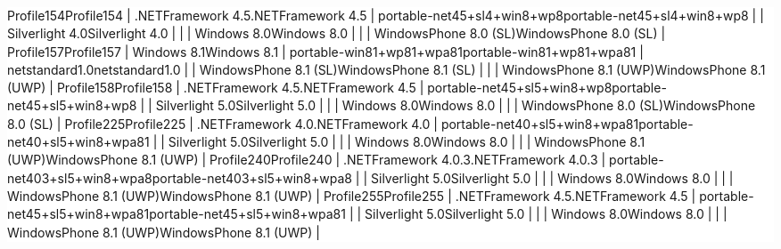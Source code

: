  <span data-ttu-id="e84c6-414">Profile154</span><span class="sxs-lookup"><span data-stu-id="e84c6-414">Profile154</span></span> | <span data-ttu-id="e84c6-415">.NETFramework 4.5</span><span class="sxs-lookup"><span data-stu-id="e84c6-415">.NETFramework 4.5</span></span> | <span data-ttu-id="e84c6-416">portable-net45+sl4+win8+wp8</span><span class="sxs-lookup"><span data-stu-id="e84c6-416">portable-net45+sl4+win8+wp8</span></span>
 | | <span data-ttu-id="e84c6-417">Silverlight 4.0</span><span class="sxs-lookup"><span data-stu-id="e84c6-417">Silverlight 4.0</span></span> |
 | | <span data-ttu-id="e84c6-418">Windows 8.0</span><span class="sxs-lookup"><span data-stu-id="e84c6-418">Windows 8.0</span></span> |
 | | <span data-ttu-id="e84c6-419">WindowsPhone 8.0 (SL)</span><span class="sxs-lookup"><span data-stu-id="e84c6-419">WindowsPhone 8.0 (SL)</span></span> |
 <span data-ttu-id="e84c6-420">Profile157</span><span class="sxs-lookup"><span data-stu-id="e84c6-420">Profile157</span></span> | <span data-ttu-id="e84c6-421">Windows 8.1</span><span class="sxs-lookup"><span data-stu-id="e84c6-421">Windows 8.1</span></span> | <span data-ttu-id="e84c6-422">portable-win81+wp81+wpa81</span><span class="sxs-lookup"><span data-stu-id="e84c6-422">portable-win81+wp81+wpa81</span></span> | <span data-ttu-id="e84c6-423">netstandard1.0</span><span class="sxs-lookup"><span data-stu-id="e84c6-423">netstandard1.0</span></span>
 | | <span data-ttu-id="e84c6-424">WindowsPhone 8.1 (SL)</span><span class="sxs-lookup"><span data-stu-id="e84c6-424">WindowsPhone 8.1 (SL)</span></span> |
 | | <span data-ttu-id="e84c6-425">WindowsPhone 8.1 (UWP)</span><span class="sxs-lookup"><span data-stu-id="e84c6-425">WindowsPhone 8.1 (UWP)</span></span> |
 <span data-ttu-id="e84c6-426">Profile158</span><span class="sxs-lookup"><span data-stu-id="e84c6-426">Profile158</span></span> | <span data-ttu-id="e84c6-427">.NETFramework 4.5</span><span class="sxs-lookup"><span data-stu-id="e84c6-427">.NETFramework 4.5</span></span> | <span data-ttu-id="e84c6-428">portable-net45+sl5+win8+wp8</span><span class="sxs-lookup"><span data-stu-id="e84c6-428">portable-net45+sl5+win8+wp8</span></span>
 | | <span data-ttu-id="e84c6-429">Silverlight 5.0</span><span class="sxs-lookup"><span data-stu-id="e84c6-429">Silverlight 5.0</span></span> |
 | | <span data-ttu-id="e84c6-430">Windows 8.0</span><span class="sxs-lookup"><span data-stu-id="e84c6-430">Windows 8.0</span></span> |
 | | <span data-ttu-id="e84c6-431">WindowsPhone 8.0 (SL)</span><span class="sxs-lookup"><span data-stu-id="e84c6-431">WindowsPhone 8.0 (SL)</span></span> |
 <span data-ttu-id="e84c6-432">Profile225</span><span class="sxs-lookup"><span data-stu-id="e84c6-432">Profile225</span></span> | <span data-ttu-id="e84c6-433">.NETFramework 4.0</span><span class="sxs-lookup"><span data-stu-id="e84c6-433">.NETFramework 4.0</span></span> | <span data-ttu-id="e84c6-434">portable-net40+sl5+win8+wpa81</span><span class="sxs-lookup"><span data-stu-id="e84c6-434">portable-net40+sl5+win8+wpa81</span></span>
 | | <span data-ttu-id="e84c6-435">Silverlight 5.0</span><span class="sxs-lookup"><span data-stu-id="e84c6-435">Silverlight 5.0</span></span> |
 | | <span data-ttu-id="e84c6-436">Windows 8.0</span><span class="sxs-lookup"><span data-stu-id="e84c6-436">Windows 8.0</span></span> |
 | | <span data-ttu-id="e84c6-437">WindowsPhone 8.1 (UWP)</span><span class="sxs-lookup"><span data-stu-id="e84c6-437">WindowsPhone 8.1 (UWP)</span></span> |
 <span data-ttu-id="e84c6-438">Profile240</span><span class="sxs-lookup"><span data-stu-id="e84c6-438">Profile240</span></span> | <span data-ttu-id="e84c6-439">.NETFramework 4.0.3</span><span class="sxs-lookup"><span data-stu-id="e84c6-439">.NETFramework 4.0.3</span></span> | <span data-ttu-id="e84c6-440">portable-net403+sl5+win8+wpa8</span><span class="sxs-lookup"><span data-stu-id="e84c6-440">portable-net403+sl5+win8+wpa8</span></span>
 | | <span data-ttu-id="e84c6-441">Silverlight 5.0</span><span class="sxs-lookup"><span data-stu-id="e84c6-441">Silverlight 5.0</span></span> |
 | | <span data-ttu-id="e84c6-442">Windows 8.0</span><span class="sxs-lookup"><span data-stu-id="e84c6-442">Windows 8.0</span></span> |
 | | <span data-ttu-id="e84c6-443">WindowsPhone 8.1 (UWP)</span><span class="sxs-lookup"><span data-stu-id="e84c6-443">WindowsPhone 8.1 (UWP)</span></span> |
 <span data-ttu-id="e84c6-444">Profile255</span><span class="sxs-lookup"><span data-stu-id="e84c6-444">Profile255</span></span> | <span data-ttu-id="e84c6-445">.NETFramework 4.5</span><span class="sxs-lookup"><span data-stu-id="e84c6-445">.NETFramework 4.5</span></span> | <span data-ttu-id="e84c6-446">portable-net45+sl5+win8+wpa81</span><span class="sxs-lookup"><span data-stu-id="e84c6-446">portable-net45+sl5+win8+wpa81</span></span>
 | | <span data-ttu-id="e84c6-447">Silverlight 5.0</span><span class="sxs-lookup"><span data-stu-id="e84c6-447">Silverlight 5.0</span></span> |
 | | <span data-ttu-id="e84c6-448">Windows 8.0</span><span class="sxs-lookup"><span data-stu-id="e84c6-448">Windows 8.0</span></span> |
 | | <span data-ttu-id="e84c6-449">WindowsPhone 8.1 (UWP)</span><span class="sxs-lookup"><span data-stu-id="e84c6-449">WindowsPhone 8.1 (UWP)</span></span> |